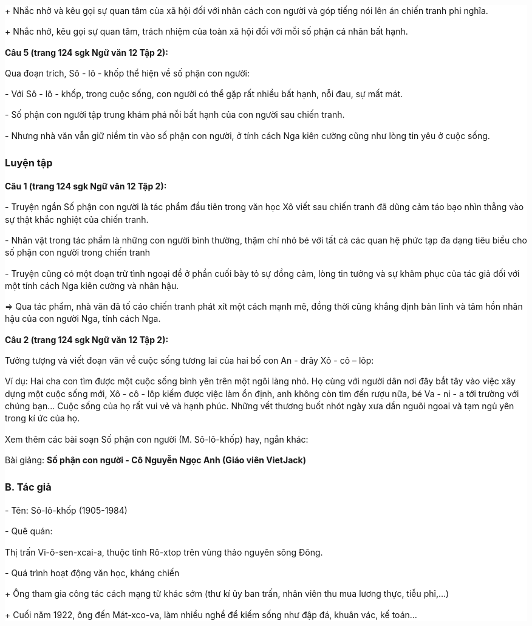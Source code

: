 \+ Nhắc nhở và kêu gọi sự quan tâm của xã hội đối với nhân cách con người và góp tiếng nói lên án chiến tranh phi nghĩa.

\+ Nhắc nhở, kêu gọi sự quan tâm, trách nhiệm của toàn xã hội đối với mỗi số phận cá nhân bất hạnh.

**Câu 5 (trang 124 sgk Ngữ văn 12 Tập 2):**

Qua đoạn trích, Sô - lô - khốp thể hiện về số phận con người:

\- Với Sô - lô - khốp, trong cuộc sống, con người có thể gặp rất nhiều bất hạnh, nỗi đau, sự mất mát.

\- Số phận con người tập trung khám phá nỗi bất hạnh của con người sau chiến tranh.

\- Nhưng nhà văn vẫn giữ niềm tin vào số phận con người, ở tính cách Nga kiên cường cũng như lòng tin yêu ở cuộc sống.

### Luyện tập

**Câu 1 (trang 124 sgk Ngữ văn 12 Tập 2):**

\- Truyện ngắn Số phận con người là tác phẩm đầu tiên trong văn học Xô viết sau chiến tranh đã dũng cảm táo bạo nhìn thẳng vào sự thật khắc nghiệt của chiến tranh.

\- Nhân vật trong tác phẩm là những con người bình thường, thậm chí nhỏ bé với tất cả các quan hệ phức tạp đa dạng tiêu biểu cho số phận con người trong chiến tranh

\- Truyện cũng có một đoạn trữ tình ngoại đề ở phần cuối bày tỏ sự đồng cảm, lòng tin tưởng và sự khâm phục của tác giả đối với một tính cách Nga kiên cường và nhân hậu.

⇒ Qua tác phẩm, nhà văn đã tố cáo chiến tranh phát xít một cách mạnh mẽ, đồng thời cũng khẳng định bản lĩnh và tâm hồn nhân hậu của con người Nga, tính cách Nga.

**Câu 2 (trang 124 sgk Ngữ văn 12 Tập 2):**

Tưởng tượng và viết đoạn văn về cuộc sống tương lai của hai bố con An - đrây Xô - cô – lôp: 

Ví dụ: Hai cha con tìm được một cuộc sống bình yên trên một ngôi làng nhỏ. Họ cùng với người dân nơi đây bắt tây vào việc xây dựng một cuộc sống mới, Xô - cô - lôp kiếm được việc làm ổn định, anh không còn tìm đến rượu nữa, bé Va - ni - a tới trường với chúng bạn... Cuộc sống của họ rất vui vẻ và hạnh phúc. Những vết thương buốt nhót ngày xưa dần nguôi ngoai và tạm ngủ yên trong kí ức của họ.

Xem thêm các bài soạn Số phận con người (M. Sô-lô-khốp) hay, ngắn khác:

Bài giảng: **Số phận con người - Cô Nguyễn Ngọc Anh (Giáo viên VietJack)**

### **B. Tác giả**

\- Tên: Sô-lô-khốp (1905-1984) 

\- Quê quán: 

Thị trấn Vi-ô-sen-xcai-a, thuộc tỉnh Rô-xtop trên vùng thảo nguyên sông Đông.

\- Quá trình hoạt động văn học, kháng chiến 

\+ Ông tham gia công tác cách mạng từ khác sớm (thư kí ủy ban trấn, nhân viên thu mua lương thực, tiễu phỉ,…)

\+ Cuối năm 1922, ông đến Mát-xco-va, làm nhiều nghề để kiếm sống như đập đá, khuân vác, kế toán…
